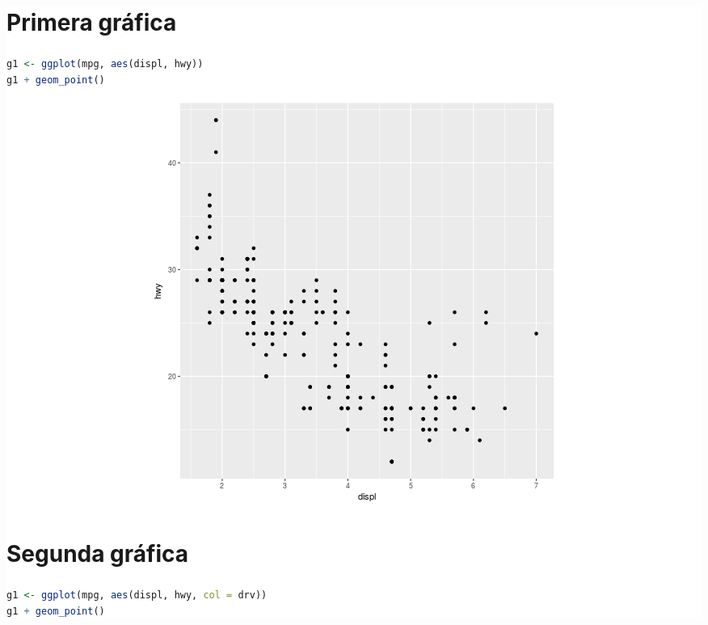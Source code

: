 
Primera gráfica
========================================================

```r
g1 <- ggplot(mpg, aes(displ, hwy))
g1 + geom_point()
```

<img src="10_Graficacion_II-figure/unnamed-chunk-3-1.png" title="plot of chunk unnamed-chunk-3" alt="plot of chunk unnamed-chunk-3" style="display: block; margin: auto;" />


Segunda gráfica
========================================================

```r
g1 <- ggplot(mpg, aes(displ, hwy, col = drv))
g1 + geom_point()
```
